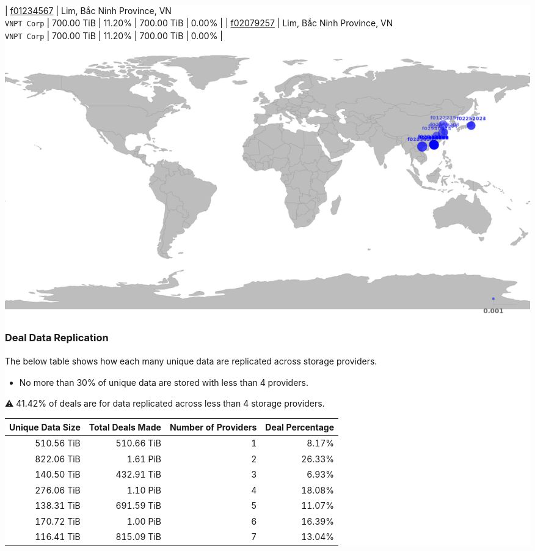 | [f01234567](https://filfox.info/en/address/f01234567)       |                                           Lim, Bắc Ninh Province, VN<br/>`VNPT Corp` |         700.00 TiB |     11.20% |  700.00 TiB |           0.00% |
| [f02079257](https://filfox.info/en/address/f02079257)       |                                           Lim, Bắc Ninh Province, VN<br/>`VNPT Corp` |         700.00 TiB |     11.20% |  700.00 TiB |           0.00% |

<img src="https://raw.githubusercontent.com/data-preservation-programs/filplus-checker-assets/main/filecoin-project/filecoin-plus-large-datasets/issues/2302/1708227514311.png"/>

### Deal Data Replication
The below table shows how each many unique data are replicated across storage providers.

- No more than 30% of unique data are stored with less than 4 providers.

⚠️ 41.42% of deals are for data replicated across less than 4 storage providers.

| Unique Data Size | Total Deals Made | Number of Providers | Deal Percentage |
| ---------------: | ---------------: | ------------------: | --------------: |
|       510.56 TiB |       510.66 TiB |                   1 |           8.17% |
|       822.06 TiB |         1.61 PiB |                   2 |          26.33% |
|       140.50 TiB |       432.91 TiB |                   3 |           6.93% |
|       276.06 TiB |         1.10 PiB |                   4 |          18.08% |
|       138.31 TiB |       691.59 TiB |                   5 |          11.07% |
|       170.72 TiB |         1.00 PiB |                   6 |          16.39% |
|       116.41 TiB |       815.09 TiB |                   7 |          13.04% |
